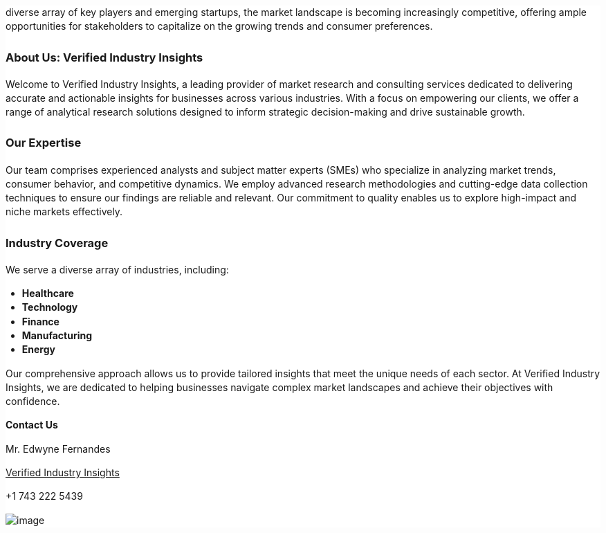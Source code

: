diverse array of key players and emerging startups, the market landscape is becoming increasingly competitive, offering ample opportunities for stakeholders to capitalize on the growing trends and consumer preferences.</p><h3>About Us: Verified Industry Insights</h3><p>Welcome to Verified Industry Insights, a leading provider of market research and consulting services dedicated to delivering accurate and actionable insights for businesses across various industries. With a focus on empowering our clients, we offer a range of analytical research solutions designed to inform strategic decision-making and drive sustainable growth.</p><h3>Our Expertise</h3><p>Our team comprises experienced analysts and subject matter experts (SMEs) who specialize in analyzing market trends, consumer behavior, and competitive dynamics. We employ advanced research methodologies and cutting-edge data collection techniques to ensure our findings are reliable and relevant. Our commitment to quality enables us to explore high-impact and niche markets effectively.</p><h3>Industry Coverage</h3><p>We serve a diverse array of industries, including:</p><ul><li><strong>Healthcare</strong></li><li><strong>Technology</strong></li><li><strong>Finance</strong></li><li><strong>Manufacturing</strong></li><li><strong>Energy</strong></li></ul><p>Our comprehensive approach allows us to provide tailored insights that meet the unique needs of each sector. At Verified Industry Insights, we are dedicated to helping businesses navigate complex market landscapes and achieve their objectives with confidence.</p><p><strong>Contact Us</strong></p><p>Mr. Edwyne Fernandes</p><p><a href="https://www.verifiedindustryinsights.com/">Verified Industry Insights</a></p><p>+1 743 222 5439</p>
![image](https://github.com/user-attachments/assets/2017ea37-0884-421d-8e6a-dca4fdf84e92)
